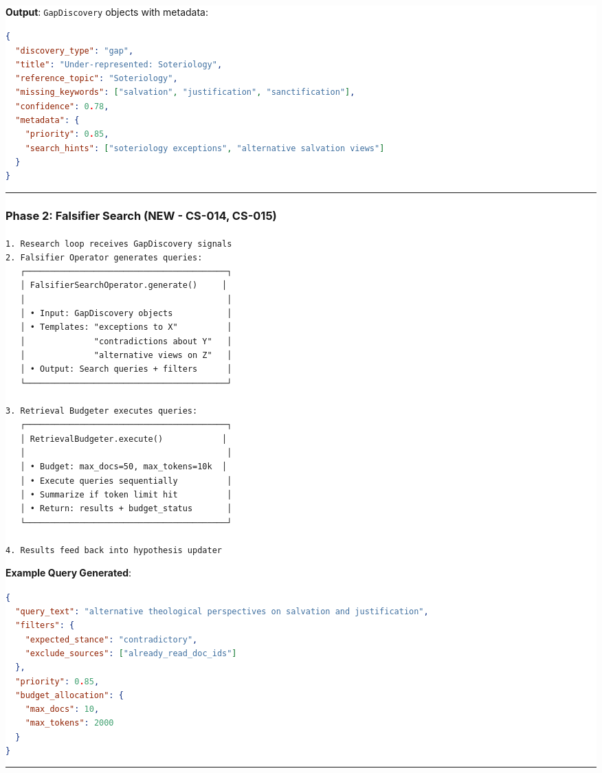 **Output**: `GapDiscovery` objects with metadata:
```json
{
  "discovery_type": "gap",
  "title": "Under-represented: Soteriology",
  "reference_topic": "Soteriology",
  "missing_keywords": ["salvation", "justification", "sanctification"],
  "confidence": 0.78,
  "metadata": {
    "priority": 0.85,
    "search_hints": ["soteriology exceptions", "alternative salvation views"]
  }
}
```

---

### Phase 2: Falsifier Search (NEW - CS-014, CS-015)

```
1. Research loop receives GapDiscovery signals
2. Falsifier Operator generates queries:
   ┌─────────────────────────────────────────┐
   │ FalsifierSearchOperator.generate()     │
   │                                         │
   │ • Input: GapDiscovery objects           │
   │ • Templates: "exceptions to X"          │
   │              "contradictions about Y"   │
   │              "alternative views on Z"   │
   │ • Output: Search queries + filters      │
   └─────────────────────────────────────────┘
   
3. Retrieval Budgeter executes queries:
   ┌─────────────────────────────────────────┐
   │ RetrievalBudgeter.execute()            │
   │                                         │
   │ • Budget: max_docs=50, max_tokens=10k  │
   │ • Execute queries sequentially          │
   │ • Summarize if token limit hit          │
   │ • Return: results + budget_status       │
   └─────────────────────────────────────────┘
   
4. Results feed back into hypothesis updater
```

**Example Query Generated**:
```json
{
  "query_text": "alternative theological perspectives on salvation and justification",
  "filters": {
    "expected_stance": "contradictory",
    "exclude_sources": ["already_read_doc_ids"]
  },
  "priority": 0.85,
  "budget_allocation": {
    "max_docs": 10,
    "max_tokens": 2000
  }
}
```

---